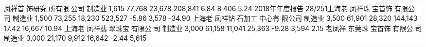 凤祥首
饰研究
所有限
公司
制造业
1,615
77,768
23,678
208,841
6.84
8,406
5.24
2018年年度报告
28/251上海老
凤祥珠
宝首饰
有限公
司
制造业
1,500
73,255
18,230
523,527
-5.86
3,578
-34.90
上海老
凤祥钻
石加工
中心有
限公司
制造业
3,500
61,901
28,320
144,143
17.42
16,667
10.94
上海老
凤祥翡
翠珠宝
有限公
司
制造业
3,000
61,158
11,041
25,363
-9.28
3,594
2.15
老凤祥
东莞珠
宝首饰
有限公
司
制造业
3,000
21,170
9,912
16,642
-2.44
5,615